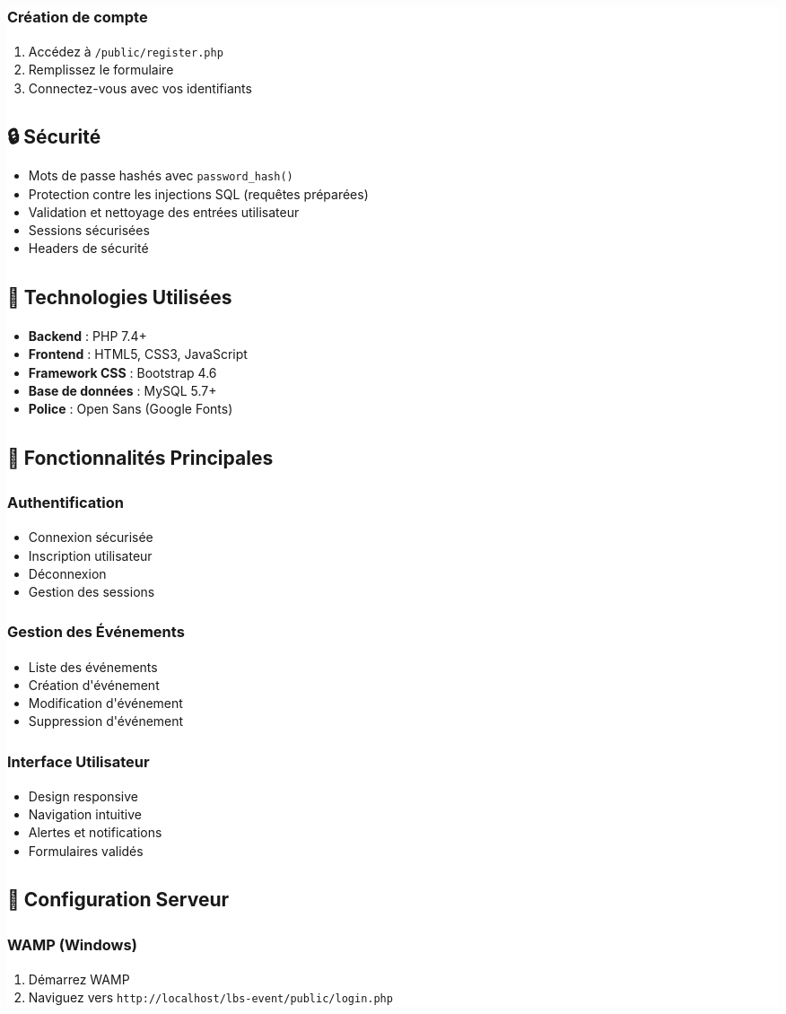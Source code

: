 ### Création de compte

1. Accédez à `/public/register.php`
2. Remplissez le formulaire
3. Connectez-vous avec vos identifiants

## 🔒 Sécurité

- Mots de passe hashés avec `password_hash()`
- Protection contre les injections SQL (requêtes préparées)
- Validation et nettoyage des entrées utilisateur
- Sessions sécurisées
- Headers de sécurité

## 🎨 Technologies Utilisées

- **Backend** : PHP 7.4+
- **Frontend** : HTML5, CSS3, JavaScript
- **Framework CSS** : Bootstrap 4.6
- **Base de données** : MySQL 5.7+
- **Police** : Open Sans (Google Fonts)

## 📝 Fonctionnalités Principales

### Authentification
- Connexion sécurisée
- Inscription utilisateur
- Déconnexion
- Gestion des sessions

### Gestion des Événements
- Liste des événements
- Création d'événement
- Modification d'événement
- Suppression d'événement

### Interface Utilisateur
- Design responsive
- Navigation intuitive
- Alertes et notifications
- Formulaires validés

## 🔧 Configuration Serveur

### WAMP (Windows)

1. Démarrez WAMP
2. Naviguez vers `http://localhost/lbs-event/public/login.php`
